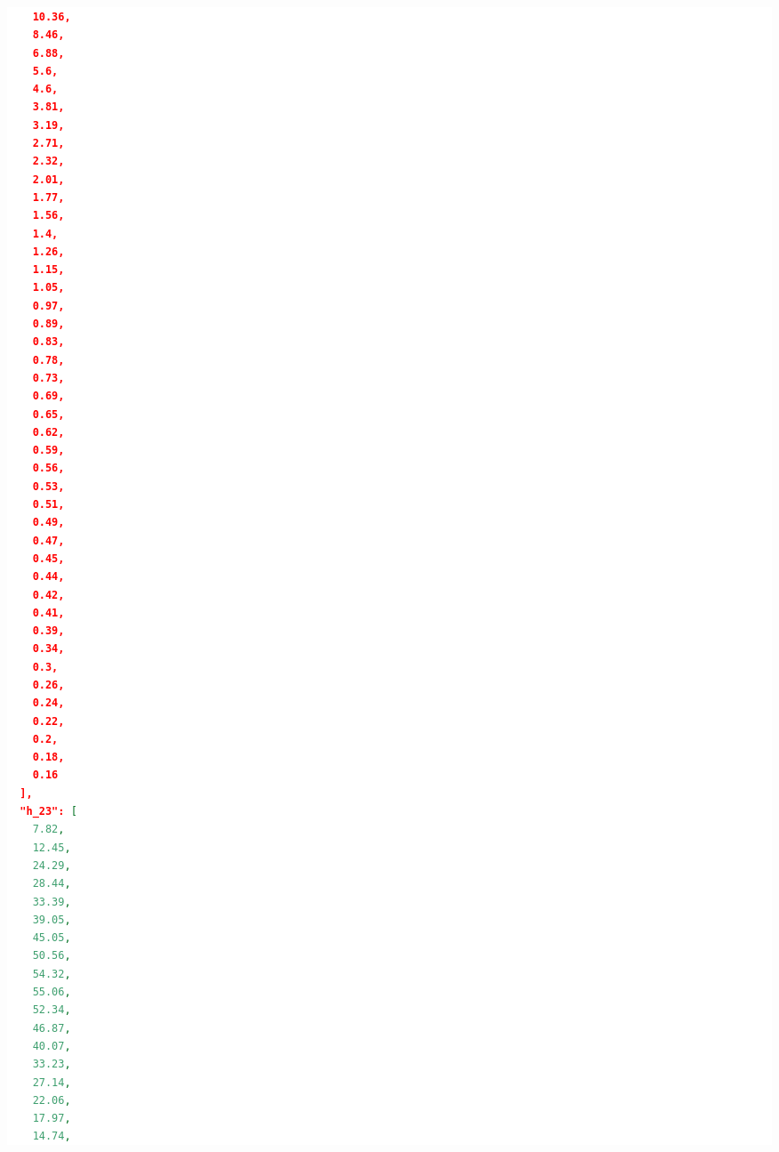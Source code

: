```json
    10.36,
    8.46,
    6.88,
    5.6,
    4.6,
    3.81,
    3.19,
    2.71,
    2.32,
    2.01,
    1.77,
    1.56,
    1.4,
    1.26,
    1.15,
    1.05,
    0.97,
    0.89,
    0.83,
    0.78,
    0.73,
    0.69,
    0.65,
    0.62,
    0.59,
    0.56,
    0.53,
    0.51,
    0.49,
    0.47,
    0.45,
    0.44,
    0.42,
    0.41,
    0.39,
    0.34,
    0.3,
    0.26,
    0.24,
    0.22,
    0.2,
    0.18,
    0.16
  ],
  "h_23": [
    7.82,
    12.45,
    24.29,
    28.44,
    33.39,
    39.05,
    45.05,
    50.56,
    54.32,
    55.06,
    52.34,
    46.87,
    40.07,
    33.23,
    27.14,
    22.06,
    17.97,
    14.74,
```